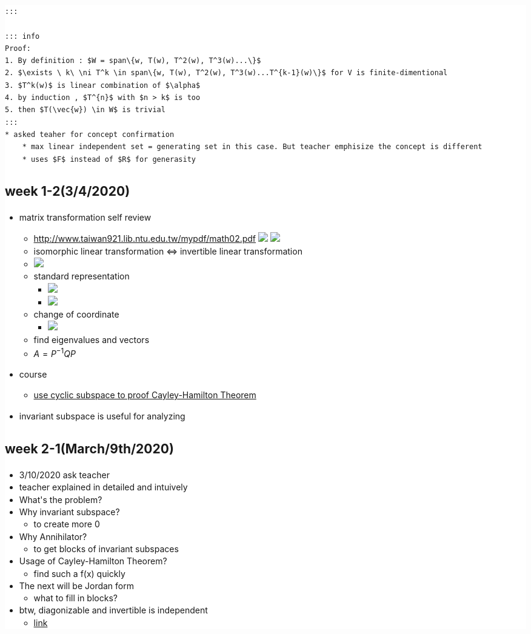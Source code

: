     :::
    
    ::: info
    Proof:
    1. By definition : $W = span\{w, T(w), T^2(w), T^3(w)...\}$
    2. $\exists \ k\ \ni T^k \in span\{w, T(w), T^2(w), T^3(w)...T^{k-1}(w)\}$ for V is finite-dimentional
    3. $T^k(w)$ is linear combination of $\alpha$
    4. by induction , $T^{n}$ with $n > k$ is too
    5. then $T(\vec{w}) \in W$ is trivial
    :::
    * asked teaher for concept confirmation
        * max linear independent set = generating set in this case. But teacher emphisize the concept is different
        * uses $F$ instead of $R$ for generasity

## week 1-2(3/4/2020)

* matrix transformation self review
    * http://www.taiwan921.lib.ntu.edu.tw/mypdf/math02.pdf
    ![](https://i.imgur.com/bLgkz3Z.png)
    ![](https://i.imgur.com/dwAcAUN.png)
    * isomorphic linear transformation <=> invertible linear transformation
    * ![](https://i.imgur.com/9YRBUfZ.png)
    * standard representation 
        * ![](https://i.imgur.com/zlKrbvI.png)
        * ![](https://i.imgur.com/OiKh18w.png)
    * change of coordinate
        * ![](https://i.imgur.com/mFl31C2.png)
    * find eigenvalues and vectors
    * $A = P^{-1}QP$

* course
    * [use cyclic subspace to proof Cayley-Hamilton Theorem](https://ccjou.wordpress.com/2011/01/31/%E5%88%A9%E7%94%A8%E5%BE%AA%E7%92%B0%E5%AD%90%E7%A9%BA%E9%96%93%E8%AD%89%E6%98%8E-cayley-hamilton-%E5%AE%9A%E7%90%86/)
* invariant subspace is useful for analyzing  

## week 2-1(March/9th/2020)

* 3/10/2020 ask teacher 
* teacher explained in detailed and intuively
* What's the problem?
* Why invariant subspace?
    * to create more 0 
* Why Annihilator?
    * to get blocks of invariant subspaces
* Usage of Cayley-Hamilton Theorem?
    * find such a f(x) quickly
* The next will be Jordan form
    * what to fill in blocks?
* btw, diagonizable and invertible is independent
    * [link](https://yutsumura.com/true-or-false-every-diagonalizable-matrix-is-invertible/)
